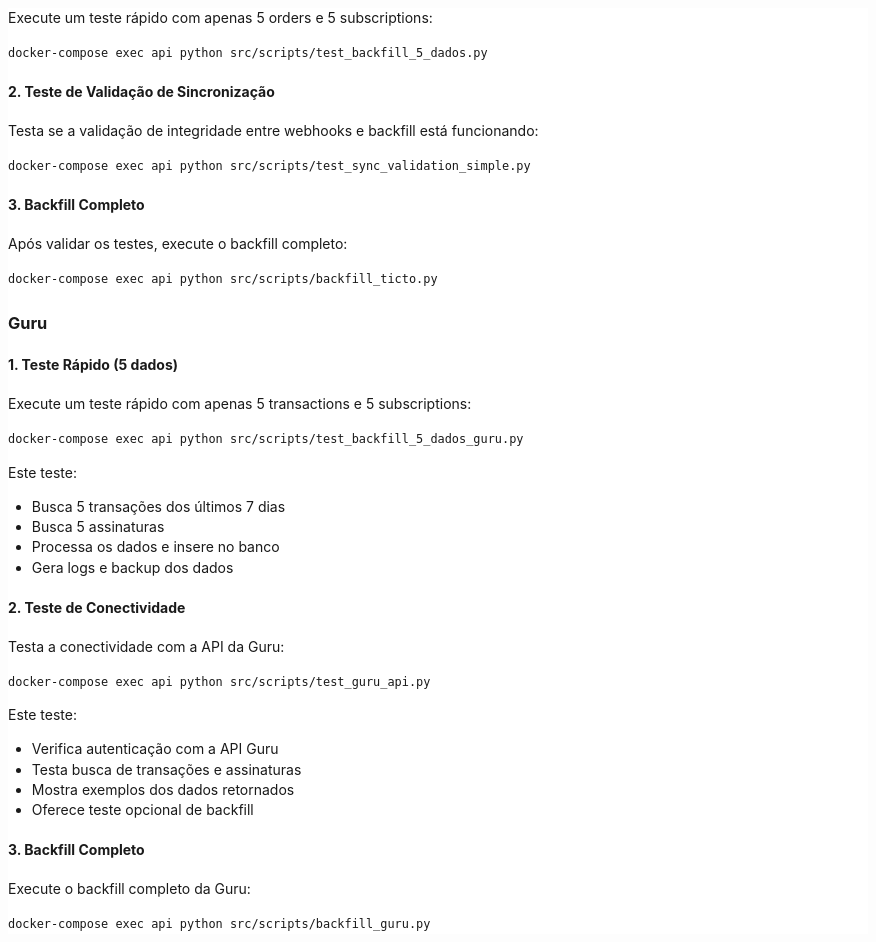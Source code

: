 Execute um teste rápido com apenas 5 orders e 5 subscriptions:

```bash
docker-compose exec api python src/scripts/test_backfill_5_dados.py
```

#### 2. Teste de Validação de Sincronização

Testa se a validação de integridade entre webhooks e backfill está funcionando:

```bash
docker-compose exec api python src/scripts/test_sync_validation_simple.py
```

#### 3. Backfill Completo

Após validar os testes, execute o backfill completo:

```bash
docker-compose exec api python src/scripts/backfill_ticto.py
```

### Guru

#### 1. Teste Rápido (5 dados)

Execute um teste rápido com apenas 5 transactions e 5 subscriptions:

```bash
docker-compose exec api python src/scripts/test_backfill_5_dados_guru.py
```

Este teste:
- Busca 5 transações dos últimos 7 dias
- Busca 5 assinaturas
- Processa os dados e insere no banco
- Gera logs e backup dos dados

#### 2. Teste de Conectividade

Testa a conectividade com a API da Guru:

```bash
docker-compose exec api python src/scripts/test_guru_api.py
```

Este teste:
- Verifica autenticação com a API Guru
- Testa busca de transações e assinaturas
- Mostra exemplos dos dados retornados
- Oferece teste opcional de backfill

#### 3. Backfill Completo

Execute o backfill completo da Guru:

```bash
docker-compose exec api python src/scripts/backfill_guru.py
```
